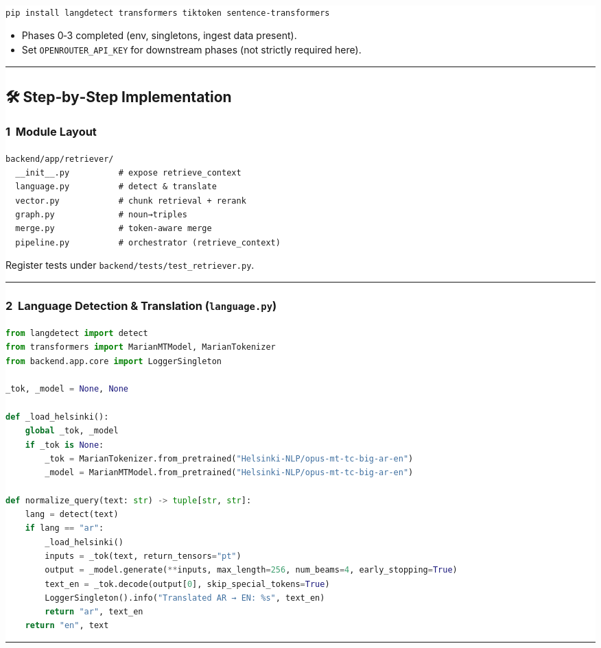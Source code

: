 ```bash
pip install langdetect transformers tiktoken sentence-transformers
```

* Phases 0‑3 completed (env, singletons, ingest data present).  
* Set `OPENROUTER_API_KEY` for downstream phases (not strictly required here).  

---

## 🛠️ Step‑by‑Step Implementation

### 1  Module Layout

```
backend/app/retriever/
  __init__.py          # expose retrieve_context
  language.py          # detect & translate
  vector.py            # chunk retrieval + rerank
  graph.py             # noun→triples
  merge.py             # token‑aware merge
  pipeline.py          # orchestrator (retrieve_context)
```

Register tests under `backend/tests/test_retriever.py`.

---

### 2  Language Detection & Translation (`language.py`)

```python
from langdetect import detect
from transformers import MarianMTModel, MarianTokenizer
from backend.app.core import LoggerSingleton

_tok, _model = None, None

def _load_helsinki():
    global _tok, _model
    if _tok is None:
        _tok = MarianTokenizer.from_pretrained("Helsinki-NLP/opus-mt-tc-big-ar-en")
        _model = MarianMTModel.from_pretrained("Helsinki-NLP/opus-mt-tc-big-ar-en")

def normalize_query(text: str) -> tuple[str, str]:
    lang = detect(text)
    if lang == "ar":
        _load_helsinki()
        inputs = _tok(text, return_tensors="pt")
        output = _model.generate(**inputs, max_length=256, num_beams=4, early_stopping=True)
        text_en = _tok.decode(output[0], skip_special_tokens=True)
        LoggerSingleton().info("Translated AR → EN: %s", text_en)
        return "ar", text_en
    return "en", text
```

---